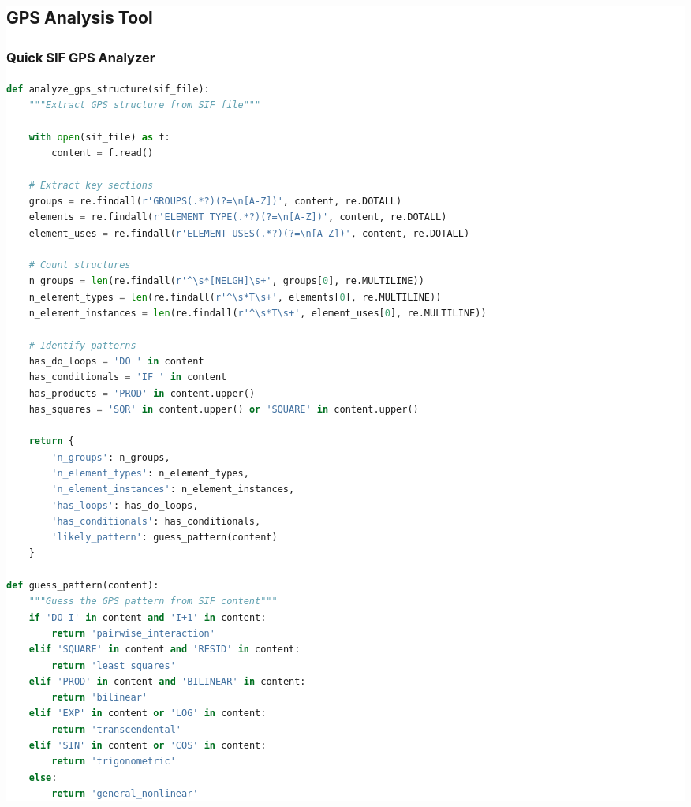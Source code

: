 ## GPS Analysis Tool

### Quick SIF GPS Analyzer
```python
def analyze_gps_structure(sif_file):
    """Extract GPS structure from SIF file"""
    
    with open(sif_file) as f:
        content = f.read()
    
    # Extract key sections
    groups = re.findall(r'GROUPS(.*?)(?=\n[A-Z])', content, re.DOTALL)
    elements = re.findall(r'ELEMENT TYPE(.*?)(?=\n[A-Z])', content, re.DOTALL)
    element_uses = re.findall(r'ELEMENT USES(.*?)(?=\n[A-Z])', content, re.DOTALL)
    
    # Count structures
    n_groups = len(re.findall(r'^\s*[NELGH]\s+', groups[0], re.MULTILINE))
    n_element_types = len(re.findall(r'^\s*T\s+', elements[0], re.MULTILINE))
    n_element_instances = len(re.findall(r'^\s*T\s+', element_uses[0], re.MULTILINE))
    
    # Identify patterns
    has_do_loops = 'DO ' in content
    has_conditionals = 'IF ' in content
    has_products = 'PROD' in content.upper()
    has_squares = 'SQR' in content.upper() or 'SQUARE' in content.upper()
    
    return {
        'n_groups': n_groups,
        'n_element_types': n_element_types,
        'n_element_instances': n_element_instances,
        'has_loops': has_do_loops,
        'has_conditionals': has_conditionals,
        'likely_pattern': guess_pattern(content)
    }

def guess_pattern(content):
    """Guess the GPS pattern from SIF content"""
    if 'DO I' in content and 'I+1' in content:
        return 'pairwise_interaction'
    elif 'SQUARE' in content and 'RESID' in content:
        return 'least_squares'
    elif 'PROD' in content and 'BILINEAR' in content:
        return 'bilinear'
    elif 'EXP' in content or 'LOG' in content:
        return 'transcendental'
    elif 'SIN' in content or 'COS' in content:
        return 'trigonometric'
    else:
        return 'general_nonlinear'
```
